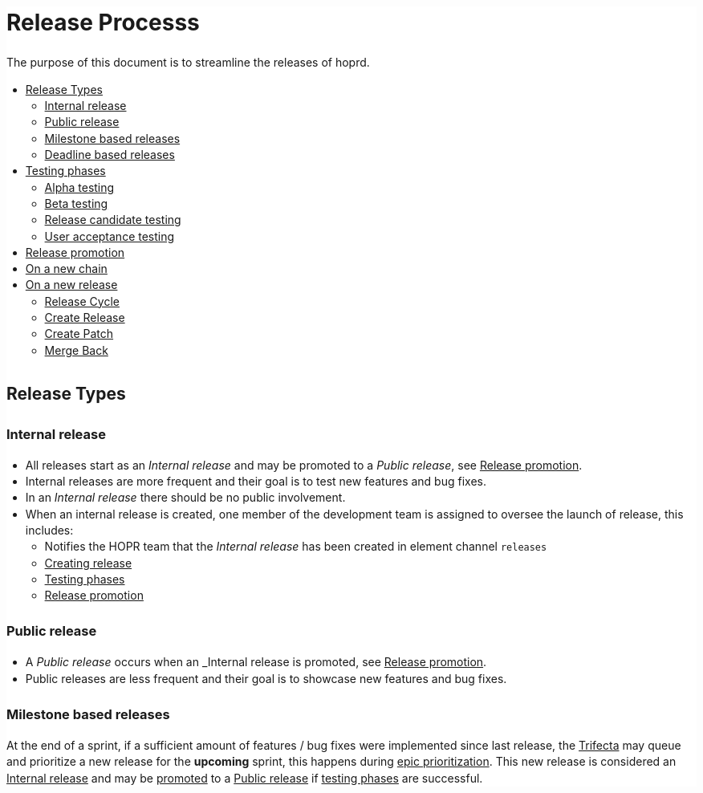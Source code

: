 # Release Processs

The purpose of this document is to streamline the releases of hoprd.

- [Release Types](#types-of-release)
  - [Internal release](#internal-release)
  - [Public release](#public-release)
  - [Milestone based releases](#milestone-based-releases)
  - [Deadline based releases](#deadline-based-releases)
- [Testing phases](#testing-phases)
  - [Alpha testing](#alpha-testing)
  - [Beta testing](#beta-testing)
  - [Release candidate testing](#release-candidate-testing)
  - [User acceptance testing](#user-acceptance-testing)
- [Release promotion](#release-promotion)
- [On a new chain](#on-a-new-chain)
- [On a new release](#on-a-new-release)
  - [Release Cycle](#release-cycle)
  - [Create Release](#create-release)
  - [Create Patch](#create-patch)
  - [Merge Back](#merge-back)

## Release Types

### Internal release

- All releases start as an _Internal release_ and may be promoted to a _Public release_, see [Release promotion](#release-promotion).
- Internal releases are more frequent and their goal is to test new features and bug fixes.
- In an _Internal release_ there should be no public involvement.
- When an internal release is created, one member of the development team is assigned to oversee the launch of release, this includes:
  - Notifies the HOPR team that the _Internal release_ has been created in element channel `releases`
  - [Creating release](#release-cycle)
  - [Testing phases](#testing-phases)
  - [Release promotion](#release-promotion)

### Public release

- A _Public release_ occurs when an \_Internal release is promoted, see [Release promotion](#release-promotion).
- Public releases are less frequent and their goal is to showcase new features and bug fixes.

### Milestone based releases

At the end of a sprint, if a sufficient amount of features / bug fixes were implemented since last release, the [Trifecta](./development.md#trifecta) may queue and prioritize a new release for the **upcoming** sprint, this happens during [epic prioritization](./development.md#epic-prioritization).
This new release is considered an [Internal release](#internal-release) and may be [promoted](#release-promotion) to a [Public release](#public-release) if [testing phases](#testing-phases) are successful.
